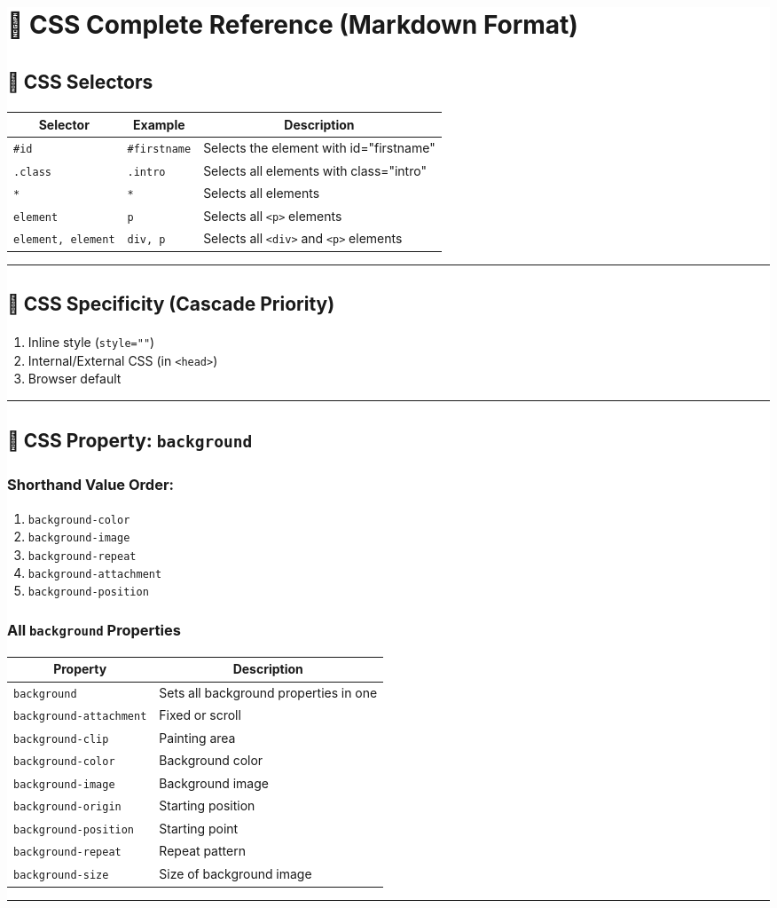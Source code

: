 # 🎨 CSS Complete Reference (Markdown Format)

## 🔹 CSS Selectors
| Selector | Example | Description |
|----------|---------|-------------|
| `#id` | `#firstname` | Selects the element with id="firstname" |
| `.class` | `.intro` | Selects all elements with class="intro" |
| `*` | `*` | Selects all elements |
| `element` | `p` | Selects all `<p>` elements |
| `element, element` | `div, p` | Selects all `<div>` and `<p>` elements |

---

## 🔹 CSS Specificity (Cascade Priority)
1. Inline style (`style=""`)
2. Internal/External CSS (in `<head>`)
3. Browser default

---

## 🔹 CSS Property: `background`
### Shorthand Value Order:
1. `background-color`
2. `background-image`
3. `background-repeat`
4. `background-attachment`
5. `background-position`

### All `background` Properties
| Property | Description |
|----------|-------------|
| `background` | Sets all background properties in one |
| `background-attachment` | Fixed or scroll |
| `background-clip` | Painting area |
| `background-color` | Background color |
| `background-image` | Background image |
| `background-origin` | Starting position |
| `background-position` | Starting point |
| `background-repeat` | Repeat pattern |
| `background-size` | Size of background image |

---